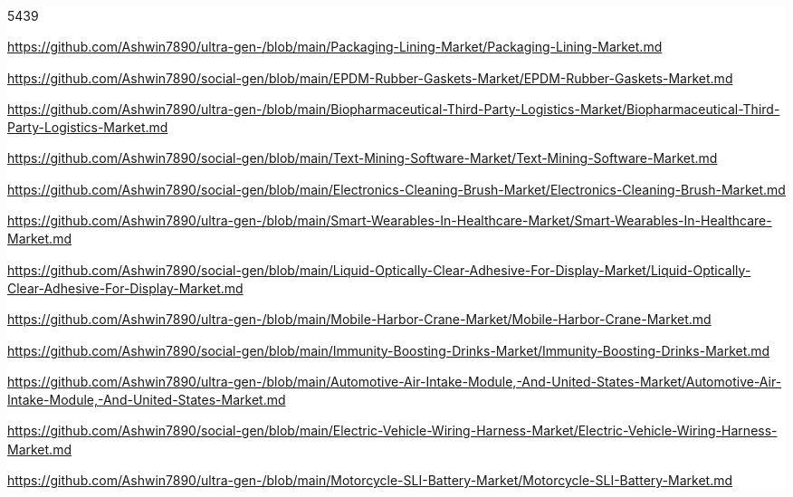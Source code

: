 5439</p><p><a href="https://github.com/Ashwin7890/ultra-gen-/blob/main/Packaging-Lining-Market/Packaging-Lining-Market.md">https://github.com/Ashwin7890/ultra-gen-/blob/main/Packaging-Lining-Market/Packaging-Lining-Market.md</a></p><p><a href="https://github.com/Ashwin7890/social-gen/blob/main/EPDM-Rubber-Gaskets-Market/EPDM-Rubber-Gaskets-Market.md">https://github.com/Ashwin7890/social-gen/blob/main/EPDM-Rubber-Gaskets-Market/EPDM-Rubber-Gaskets-Market.md</a></p><p><a href="https://github.com/Ashwin7890/ultra-gen-/blob/main/Biopharmaceutical-Third-Party-Logistics-Market/Biopharmaceutical-Third-Party-Logistics-Market.md">https://github.com/Ashwin7890/ultra-gen-/blob/main/Biopharmaceutical-Third-Party-Logistics-Market/Biopharmaceutical-Third-Party-Logistics-Market.md</a></p><p><a href="https://github.com/Ashwin7890/social-gen/blob/main/Text-Mining-Software-Market/Text-Mining-Software-Market.md">https://github.com/Ashwin7890/social-gen/blob/main/Text-Mining-Software-Market/Text-Mining-Software-Market.md</a></p><p><a href="https://github.com/Ashwin7890/social-gen/blob/main/Electronics-Cleaning-Brush-Market/Electronics-Cleaning-Brush-Market.md">https://github.com/Ashwin7890/social-gen/blob/main/Electronics-Cleaning-Brush-Market/Electronics-Cleaning-Brush-Market.md</a></p><p><a href="https://github.com/Ashwin7890/ultra-gen-/blob/main/Smart-Wearables-In-Healthcare-Market/Smart-Wearables-In-Healthcare-Market.md">https://github.com/Ashwin7890/ultra-gen-/blob/main/Smart-Wearables-In-Healthcare-Market/Smart-Wearables-In-Healthcare-Market.md</a></p><p><a href="https://github.com/Ashwin7890/social-gen/blob/main/Liquid-Optically-Clear-Adhesive-For-Display-Market/Liquid-Optically-Clear-Adhesive-For-Display-Market.md">https://github.com/Ashwin7890/social-gen/blob/main/Liquid-Optically-Clear-Adhesive-For-Display-Market/Liquid-Optically-Clear-Adhesive-For-Display-Market.md</a></p><p><a href="https://github.com/Ashwin7890/ultra-gen-/blob/main/Mobile-Harbor-Crane-Market/Mobile-Harbor-Crane-Market.md">https://github.com/Ashwin7890/ultra-gen-/blob/main/Mobile-Harbor-Crane-Market/Mobile-Harbor-Crane-Market.md</a></p><p><a href="https://github.com/Ashwin7890/social-gen/blob/main/Immunity-Boosting-Drinks-Market/Immunity-Boosting-Drinks-Market.md">https://github.com/Ashwin7890/social-gen/blob/main/Immunity-Boosting-Drinks-Market/Immunity-Boosting-Drinks-Market.md</a></p><p><a href="https://github.com/Ashwin7890/ultra-gen-/blob/main/Automotive-Air-Intake-Module,-And-United-States-Market/Automotive-Air-Intake-Module,-And-United-States-Market.md">https://github.com/Ashwin7890/ultra-gen-/blob/main/Automotive-Air-Intake-Module,-And-United-States-Market/Automotive-Air-Intake-Module,-And-United-States-Market.md</a></p><p><a href="https://github.com/Ashwin7890/social-gen/blob/main/Electric-Vehicle-Wiring-Harness-Market/Electric-Vehicle-Wiring-Harness-Market.md">https://github.com/Ashwin7890/social-gen/blob/main/Electric-Vehicle-Wiring-Harness-Market/Electric-Vehicle-Wiring-Harness-Market.md</a></p><p><a href="https://github.com/Ashwin7890/ultra-gen-/blob/main/Motorcycle-SLI-Battery-Market/Motorcycle-SLI-Battery-Market.md">https://github.com/Ashwin7890/ultra-gen-/blob/main/Motorcycle-SLI-Battery-Market/Motorcycle-SLI-Battery-Market.md</a></p>
